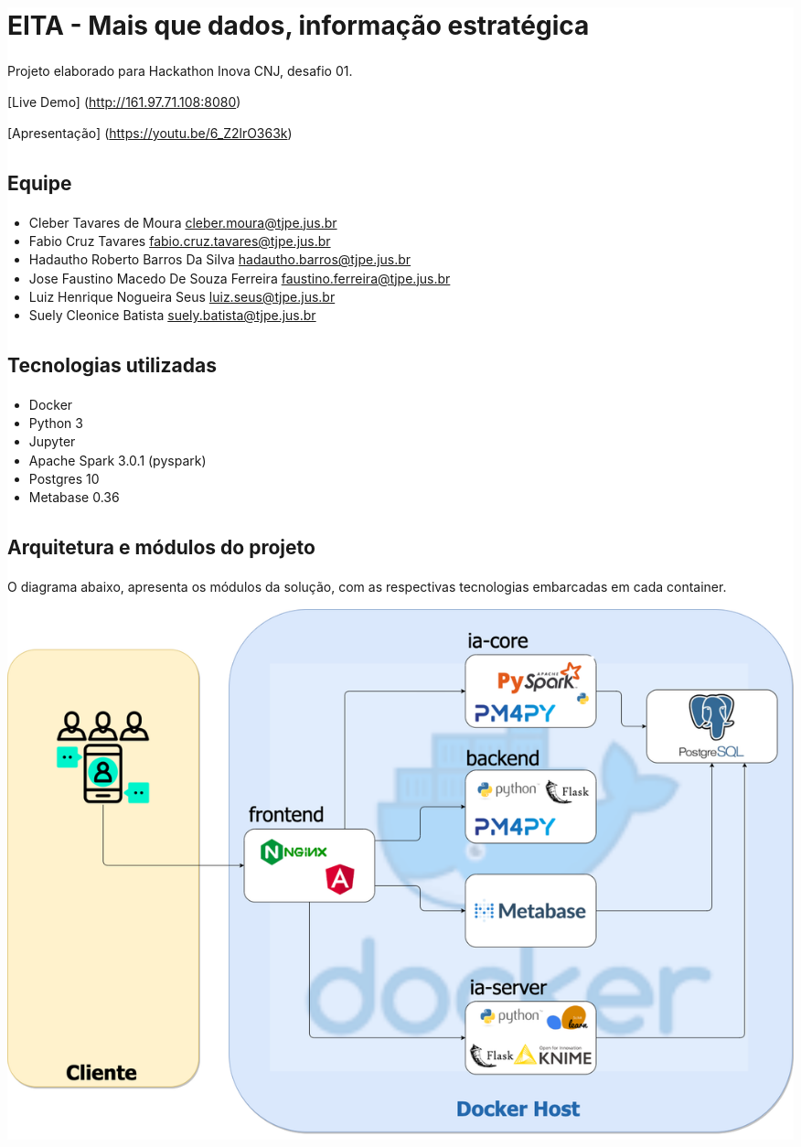 # EITA - Mais que dados, informação estratégica

Projeto elaborado para Hackathon Inova CNJ, desafio 01.

[Live Demo] (http://161.97.71.108:8080)

[Apresentação] (https://youtu.be/6_Z2lrO363k)

## Equipe

- Cleber Tavares de Moura <cleber.moura@tjpe.jus.br>
- Fabio Cruz Tavares <fabio.cruz.tavares@tjpe.jus.br>
- Hadautho Roberto Barros Da Silva <hadautho.barros@tjpe.jus.br>
- Jose Faustino Macedo De Souza Ferreira <faustino.ferreira@tjpe.jus.br>
- Luiz Henrique Nogueira Seus <luiz.seus@tjpe.jus.br>
- Suely Cleonice Batista <suely.batista@tjpe.jus.br>

## Tecnologias utilizadas

- Docker
- Python 3
- Jupyter
- Apache Spark 3.0.1 (pyspark)
- Postgres 10
- Metabase 0.36

## Arquitetura e módulos do projeto

O diagrama abaixo, apresenta os módulos da solução, com as respectivas tecnologias embarcadas em cada container.

![alt text](https://github.com/clebertmoura/inova-cnj/blob/main/diagrama-tecnologias.png)
